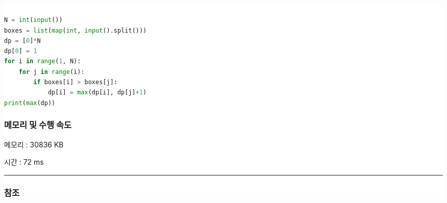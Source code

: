 ```python

N = int(input())
boxes = list(map(int, input().split()))
dp = [0]*N
dp[0] = 1
for i in range(1, N):
    for j in range(i):
        if boxes[i] > boxes[j]:
            dp[i] = max(dp[i], dp[j]+1)
print(max(dp))
```

### 메모리 및 수행 속도

메모리 : 30836 KB <br>

시간 : 72 ms <br>

---

### 참조



